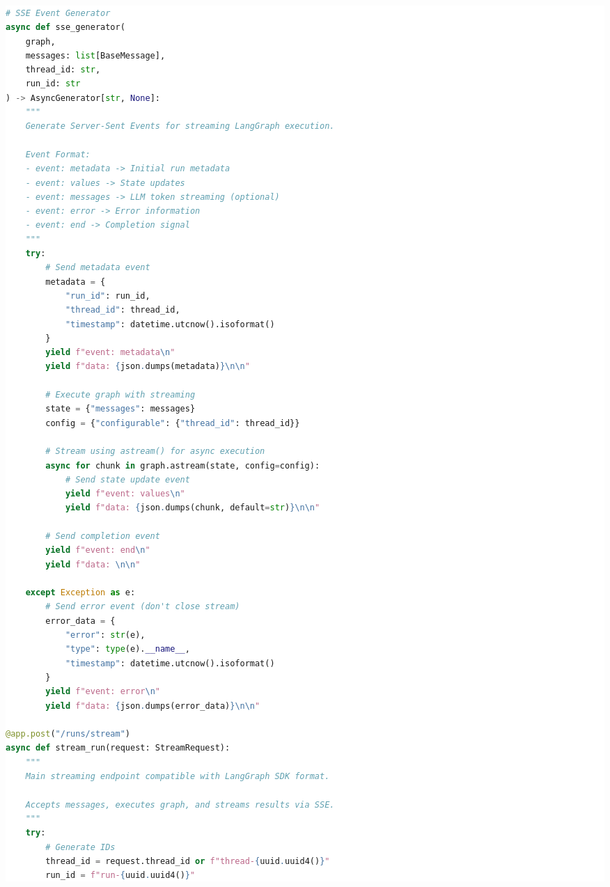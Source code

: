 ```python
# SSE Event Generator
async def sse_generator(
    graph,
    messages: list[BaseMessage],
    thread_id: str,
    run_id: str
) -> AsyncGenerator[str, None]:
    """
    Generate Server-Sent Events for streaming LangGraph execution.

    Event Format:
    - event: metadata -> Initial run metadata
    - event: values -> State updates
    - event: messages -> LLM token streaming (optional)
    - event: error -> Error information
    - event: end -> Completion signal
    """
    try:
        # Send metadata event
        metadata = {
            "run_id": run_id,
            "thread_id": thread_id,
            "timestamp": datetime.utcnow().isoformat()
        }
        yield f"event: metadata\n"
        yield f"data: {json.dumps(metadata)}\n\n"

        # Execute graph with streaming
        state = {"messages": messages}
        config = {"configurable": {"thread_id": thread_id}}

        # Stream using astream() for async execution
        async for chunk in graph.astream(state, config=config):
            # Send state update event
            yield f"event: values\n"
            yield f"data: {json.dumps(chunk, default=str)}\n\n"

        # Send completion event
        yield f"event: end\n"
        yield f"data: \n\n"

    except Exception as e:
        # Send error event (don't close stream)
        error_data = {
            "error": str(e),
            "type": type(e).__name__,
            "timestamp": datetime.utcnow().isoformat()
        }
        yield f"event: error\n"
        yield f"data: {json.dumps(error_data)}\n\n"

@app.post("/runs/stream")
async def stream_run(request: StreamRequest):
    """
    Main streaming endpoint compatible with LangGraph SDK format.

    Accepts messages, executes graph, and streams results via SSE.
    """
    try:
        # Generate IDs
        thread_id = request.thread_id or f"thread-{uuid.uuid4()}"
        run_id = f"run-{uuid.uuid4()}"

```